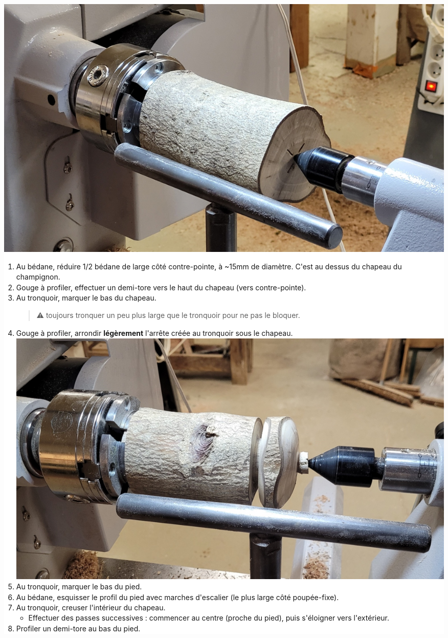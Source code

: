   ![Image](media/champignon_contrepointe.jpg)
1. Au bédane, réduire 1/2 bédane de large côté contre-pointe, à ~15mm de diamètre. C'est au dessus du chapeau du champignon.
1. Gouge à profiler, effectuer un demi-tore vers le haut du chapeau (vers contre-pointe).
1. Au tronquoir, marquer le bas du chapeau.
   > :warning: toujours tronquer un peu plus large que le tronquoir pour ne pas le bloquer.
1. Gouge à profiler, arrondir **légèrement** l'arrête créée au tronquoir sous le chapeau.
  ![Image](media/champignon_reduction_contrepointe.jpg)
1. Au tronquoir, marquer le bas du pied.
1. Au bédane, esquisser le profil du pied avec marches d'escalier (le plus large côté poupée-fixe).
1. Au tronquoir, creuser l'intérieur du chapeau.
   * Effectuer des passes successives : commencer au centre (proche du pied), puis s'éloigner vers l'extérieur.
1. Profiler un demi-tore au bas du pied.
